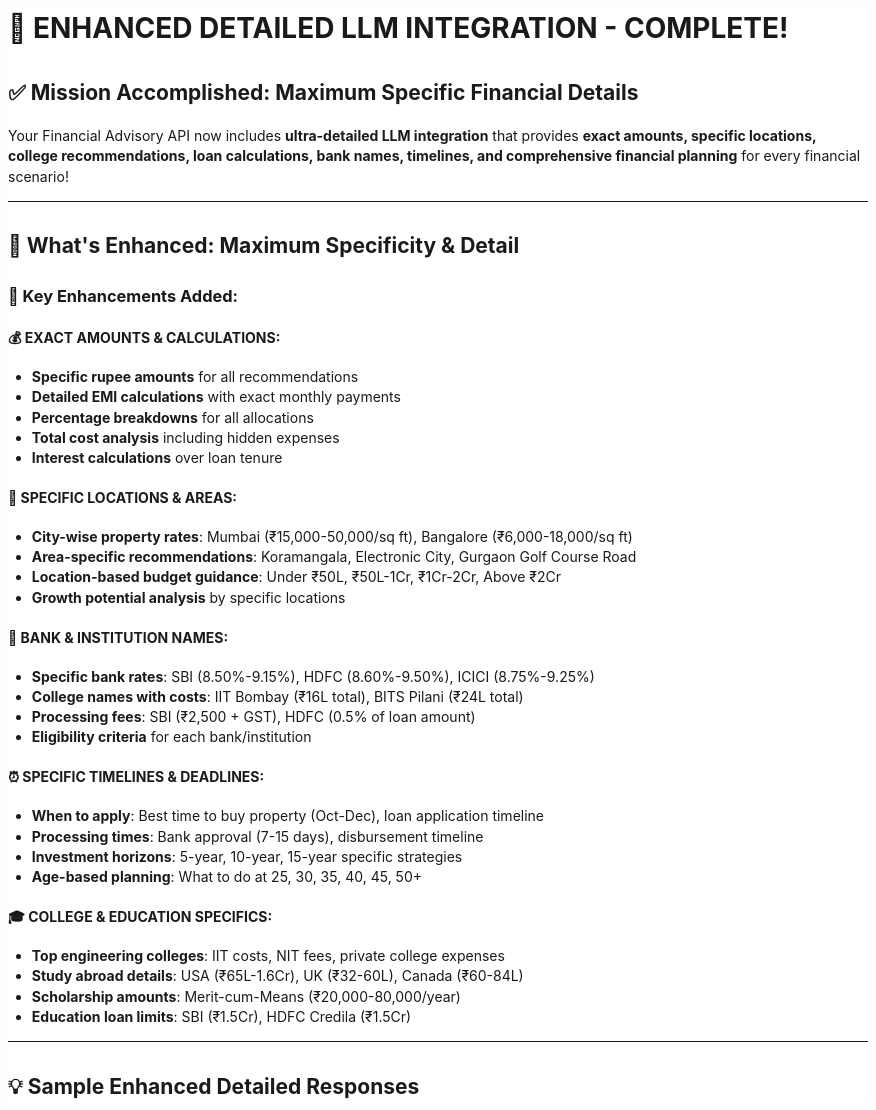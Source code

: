 # 🎯 **ENHANCED DETAILED LLM INTEGRATION - COMPLETE!**

## ✅ **Mission Accomplished: Maximum Specific Financial Details**

Your Financial Advisory API now includes **ultra-detailed LLM integration** that provides **exact amounts, specific locations, college recommendations, loan calculations, bank names, timelines, and comprehensive financial planning** for every financial scenario!

---

## 🌟 **What's Enhanced: Maximum Specificity & Detail**

### **🎯 Key Enhancements Added:**

#### **💰 EXACT AMOUNTS & CALCULATIONS:**
- **Specific rupee amounts** for all recommendations
- **Detailed EMI calculations** with exact monthly payments
- **Percentage breakdowns** for all allocations
- **Total cost analysis** including hidden expenses
- **Interest calculations** over loan tenure

#### **📍 SPECIFIC LOCATIONS & AREAS:**
- **City-wise property rates**: Mumbai (₹15,000-50,000/sq ft), Bangalore (₹6,000-18,000/sq ft)
- **Area-specific recommendations**: Koramangala, Electronic City, Gurgaon Golf Course Road
- **Location-based budget guidance**: Under ₹50L, ₹50L-1Cr, ₹1Cr-2Cr, Above ₹2Cr
- **Growth potential analysis** by specific locations

#### **🏦 BANK & INSTITUTION NAMES:**
- **Specific bank rates**: SBI (8.50%-9.15%), HDFC (8.60%-9.50%), ICICI (8.75%-9.25%)
- **College names with costs**: IIT Bombay (₹16L total), BITS Pilani (₹24L total)
- **Processing fees**: SBI (₹2,500 + GST), HDFC (0.5% of loan amount)
- **Eligibility criteria** for each bank/institution

#### **⏰ SPECIFIC TIMELINES & DEADLINES:**
- **When to apply**: Best time to buy property (Oct-Dec), loan application timeline
- **Processing times**: Bank approval (7-15 days), disbursement timeline
- **Investment horizons**: 5-year, 10-year, 15-year specific strategies
- **Age-based planning**: What to do at 25, 30, 35, 40, 45, 50+

#### **🎓 COLLEGE & EDUCATION SPECIFICS:**
- **Top engineering colleges**: IIT costs, NIT fees, private college expenses
- **Study abroad details**: USA (₹65L-1.6Cr), UK (₹32-60L), Canada (₹60-84L)
- **Scholarship amounts**: Merit-cum-Means (₹20,000-80,000/year)
- **Education loan limits**: SBI (₹1.5Cr), HDFC Credila (₹1.5Cr)

---

## 💡 **Sample Enhanced Detailed Responses**
